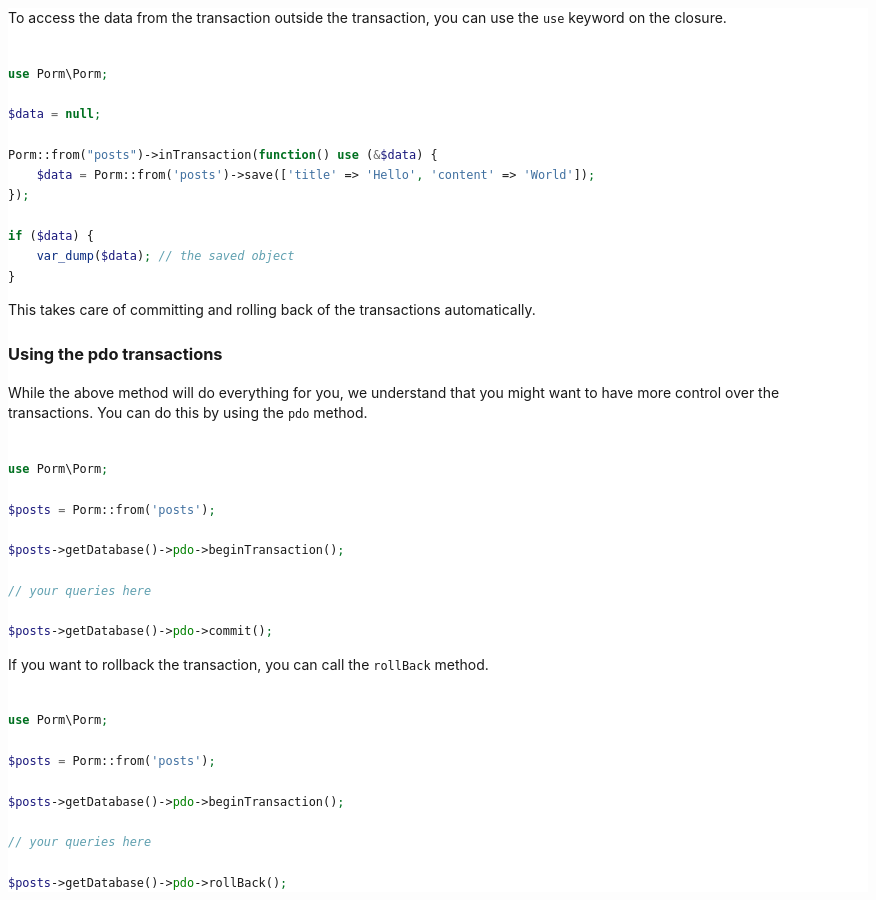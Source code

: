 To access the data from the transaction outside the transaction, you can use the `use` keyword on the closure.

```php {lineNos = true}

use Porm\Porm;

$data = null;

Porm::from("posts")->inTransaction(function() use (&$data) {
    $data = Porm::from('posts')->save(['title' => 'Hello', 'content' => 'World']);
});

if ($data) {
    var_dump($data); // the saved object
}
```

This takes care of committing and rolling back of the transactions automatically.

### Using the pdo transactions

While the above method will do everything for you, we understand that you might want to have more control over the transactions. You can do this by using the `pdo` method.

```php

use Porm\Porm;

$posts = Porm::from('posts');

$posts->getDatabase()->pdo->beginTransaction();

// your queries here

$posts->getDatabase()->pdo->commit();

```

If you want to rollback the transaction, you can call the `rollBack` method.

```php

use Porm\Porm;

$posts = Porm::from('posts');

$posts->getDatabase()->pdo->beginTransaction();

// your queries here

$posts->getDatabase()->pdo->rollBack();

```

